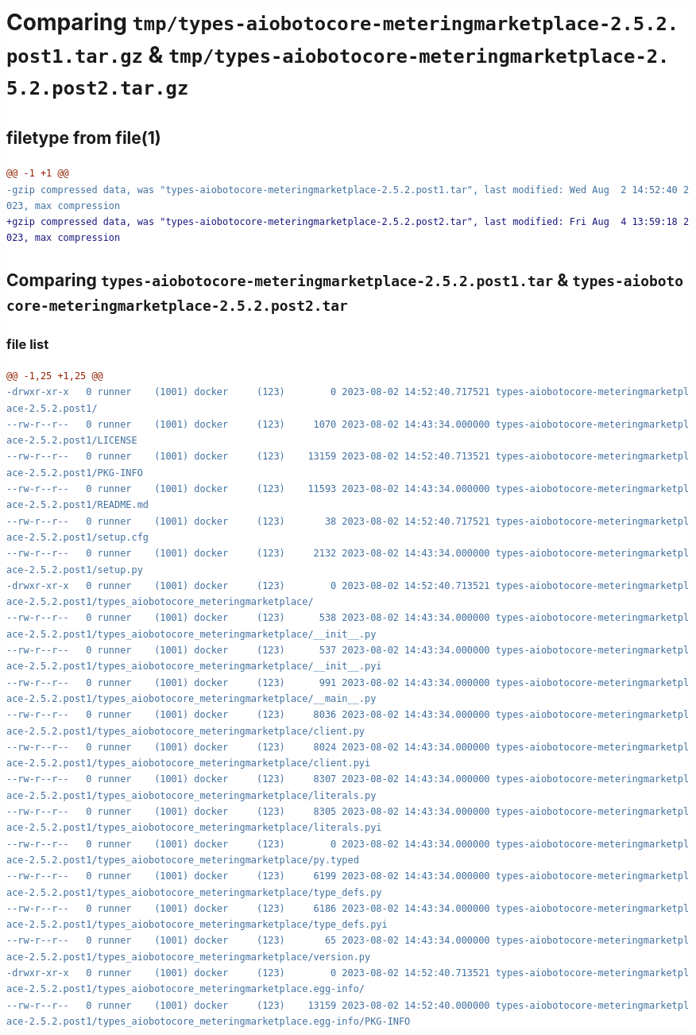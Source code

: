 # Comparing `tmp/types-aiobotocore-meteringmarketplace-2.5.2.post1.tar.gz` & `tmp/types-aiobotocore-meteringmarketplace-2.5.2.post2.tar.gz`

## filetype from file(1)

```diff
@@ -1 +1 @@
-gzip compressed data, was "types-aiobotocore-meteringmarketplace-2.5.2.post1.tar", last modified: Wed Aug  2 14:52:40 2023, max compression
+gzip compressed data, was "types-aiobotocore-meteringmarketplace-2.5.2.post2.tar", last modified: Fri Aug  4 13:59:18 2023, max compression
```

## Comparing `types-aiobotocore-meteringmarketplace-2.5.2.post1.tar` & `types-aiobotocore-meteringmarketplace-2.5.2.post2.tar`

### file list

```diff
@@ -1,25 +1,25 @@
-drwxr-xr-x   0 runner    (1001) docker     (123)        0 2023-08-02 14:52:40.717521 types-aiobotocore-meteringmarketplace-2.5.2.post1/
--rw-r--r--   0 runner    (1001) docker     (123)     1070 2023-08-02 14:43:34.000000 types-aiobotocore-meteringmarketplace-2.5.2.post1/LICENSE
--rw-r--r--   0 runner    (1001) docker     (123)    13159 2023-08-02 14:52:40.713521 types-aiobotocore-meteringmarketplace-2.5.2.post1/PKG-INFO
--rw-r--r--   0 runner    (1001) docker     (123)    11593 2023-08-02 14:43:34.000000 types-aiobotocore-meteringmarketplace-2.5.2.post1/README.md
--rw-r--r--   0 runner    (1001) docker     (123)       38 2023-08-02 14:52:40.717521 types-aiobotocore-meteringmarketplace-2.5.2.post1/setup.cfg
--rw-r--r--   0 runner    (1001) docker     (123)     2132 2023-08-02 14:43:34.000000 types-aiobotocore-meteringmarketplace-2.5.2.post1/setup.py
-drwxr-xr-x   0 runner    (1001) docker     (123)        0 2023-08-02 14:52:40.713521 types-aiobotocore-meteringmarketplace-2.5.2.post1/types_aiobotocore_meteringmarketplace/
--rw-r--r--   0 runner    (1001) docker     (123)      538 2023-08-02 14:43:34.000000 types-aiobotocore-meteringmarketplace-2.5.2.post1/types_aiobotocore_meteringmarketplace/__init__.py
--rw-r--r--   0 runner    (1001) docker     (123)      537 2023-08-02 14:43:34.000000 types-aiobotocore-meteringmarketplace-2.5.2.post1/types_aiobotocore_meteringmarketplace/__init__.pyi
--rw-r--r--   0 runner    (1001) docker     (123)      991 2023-08-02 14:43:34.000000 types-aiobotocore-meteringmarketplace-2.5.2.post1/types_aiobotocore_meteringmarketplace/__main__.py
--rw-r--r--   0 runner    (1001) docker     (123)     8036 2023-08-02 14:43:34.000000 types-aiobotocore-meteringmarketplace-2.5.2.post1/types_aiobotocore_meteringmarketplace/client.py
--rw-r--r--   0 runner    (1001) docker     (123)     8024 2023-08-02 14:43:34.000000 types-aiobotocore-meteringmarketplace-2.5.2.post1/types_aiobotocore_meteringmarketplace/client.pyi
--rw-r--r--   0 runner    (1001) docker     (123)     8307 2023-08-02 14:43:34.000000 types-aiobotocore-meteringmarketplace-2.5.2.post1/types_aiobotocore_meteringmarketplace/literals.py
--rw-r--r--   0 runner    (1001) docker     (123)     8305 2023-08-02 14:43:34.000000 types-aiobotocore-meteringmarketplace-2.5.2.post1/types_aiobotocore_meteringmarketplace/literals.pyi
--rw-r--r--   0 runner    (1001) docker     (123)        0 2023-08-02 14:43:34.000000 types-aiobotocore-meteringmarketplace-2.5.2.post1/types_aiobotocore_meteringmarketplace/py.typed
--rw-r--r--   0 runner    (1001) docker     (123)     6199 2023-08-02 14:43:34.000000 types-aiobotocore-meteringmarketplace-2.5.2.post1/types_aiobotocore_meteringmarketplace/type_defs.py
--rw-r--r--   0 runner    (1001) docker     (123)     6186 2023-08-02 14:43:34.000000 types-aiobotocore-meteringmarketplace-2.5.2.post1/types_aiobotocore_meteringmarketplace/type_defs.pyi
--rw-r--r--   0 runner    (1001) docker     (123)       65 2023-08-02 14:43:34.000000 types-aiobotocore-meteringmarketplace-2.5.2.post1/types_aiobotocore_meteringmarketplace/version.py
-drwxr-xr-x   0 runner    (1001) docker     (123)        0 2023-08-02 14:52:40.713521 types-aiobotocore-meteringmarketplace-2.5.2.post1/types_aiobotocore_meteringmarketplace.egg-info/
--rw-r--r--   0 runner    (1001) docker     (123)    13159 2023-08-02 14:52:40.000000 types-aiobotocore-meteringmarketplace-2.5.2.post1/types_aiobotocore_meteringmarketplace.egg-info/PKG-INFO
```